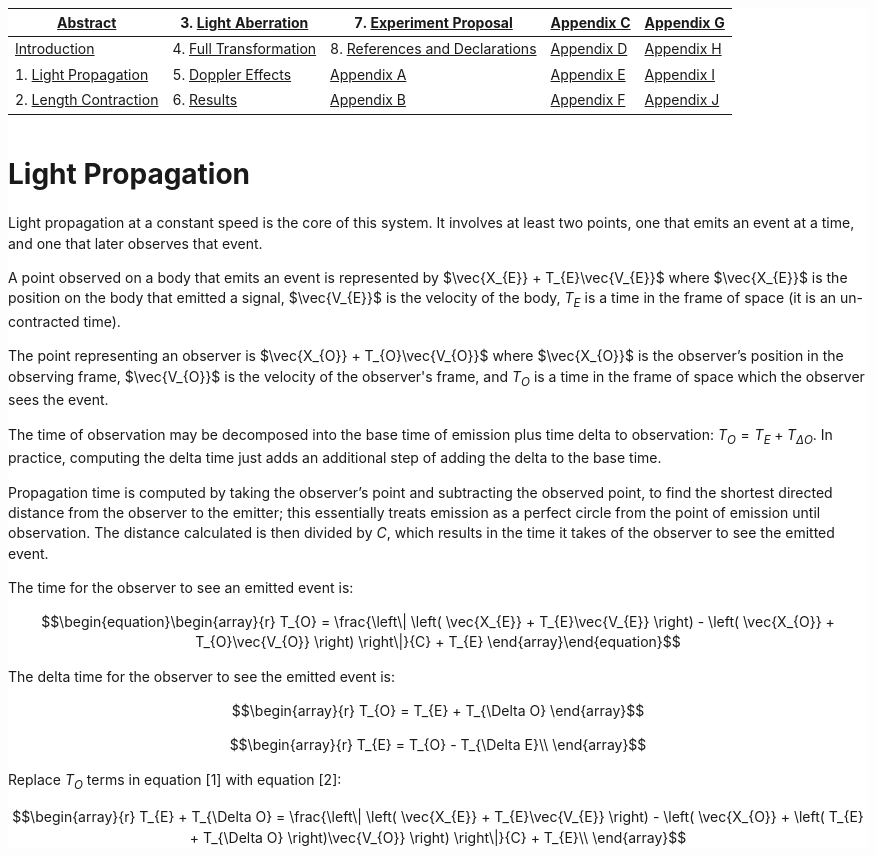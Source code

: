 
| [Abstract](LSP2-Abstract.md)                        | 3. [Light Aberration](LSP2-Light-Aberration.md)       | 7. [Experiment Proposal](LSP2-Experiment.md)                          | [Appendix C](LSP2-Appendix-C.md) | [Appendix G](LSP2-Appendix-G.md) |
| --------------------------------------------------- | ----------------------------------------------------- | --------------------------------------------------------------------- | -------------------------------- | -------------------------------- |
| [Introduction](LSP2-Interoduction.md)               | 4. [Full Transformation](LSP2-Full-Transformation.md) | 8. [References and Declarations](LSP2-References-and-Declarations.md) | [Appendix D](LSP2-Appendix-D.md) | [Appendix H](LSP2-Appendix-H.md) |
| 1. [Light Propagation](LSP2-Propagation.md)         | 5. [Doppler Effects](LSP2-Doppler.md)                 | [Appendix A](LSP2-Appendix-A.md)                                      | [Appendix E](LSP2-Appendix-E.md) | [Appendix I](LSP2-Appendix-I.md) |
| 2. [Length Contraction](LSP2-Length-Contraction.md) | 6. [Results](LSP2-Results.md)                         | [Appendix B](LSP2-Appendix-B.md)                                      | [Appendix F](LSP2-Appendix-F.md) | [Appendix J](LSP2-Appendix-J.md) |
# Light Propagation

Light propagation at a constant speed is the core of this system. It involves at least two points, one that emits an event at a time, and one
that later observes that event.

A point observed on a body that emits an event is represented by $\vec{X_{E}} + T_{E}\vec{V_{E}}$ where $\vec{X_{E}}$ is the position on the body that emitted a signal, $\vec{V_{E}}$ is the velocity of the body, $T_E$ is a time in the frame of space (it is an un-contracted time).

The point representing an observer is $\vec{X_{O}} + T_{O}\vec{V_{O}}$ where $\vec{X_{O}}$ is the observer’s position in the observing frame, $\vec{V_{O}}$ is the velocity of the observer's frame, and $T_O$ is a time in the frame of space which the observer sees the event.

The time of observation may be decomposed into the base time of emission plus time delta to observation: $T_O= T_E + T_{\Delta O}$. In practice, computing the delta time just adds an additional step of adding the delta to the base time.

Propagation time is computed by taking the observer’s point and subtracting the observed point, to find the shortest directed distance from the observer to the emitter; this essentially treats emission as a perfect circle from the point of emission until observation. The distance calculated is then divided by $C$, which results in the time it takes of the observer to see the emitted event.

The time for the observer to see an emitted event is:
 

$$\begin{equation}\begin{array}{r}
T_{O} = \frac{\left\| \left( \vec{X_{E}} + T_{E}\vec{V_{E}} \right) - \left( \vec{X_{O}} + T_{O}\vec{V_{O}} \right) \right\|}{C} + T_{E} 
\end{array}\end{equation}$$

The delta time for the observer to see the emitted event is:

$$\begin{array}{r}
T_{O} = T_{E} + T_{\Delta O}
\end{array}$$

$$\begin{array}{r}
T_{E} = T_{O} - T_{\Delta E}\\
\end{array}$$

Replace $T_O$ terms in equation \[1\] with equation \[2\]:

$$\begin{array}{r}
T_{E} + T_{\Delta O} = \frac{\left\| \left( \vec{X_{E}} + T_{E}\vec{V_{E}} \right) - \left( \vec{X_{O}} + \left( T_{E} + T_{\Delta O} \right)\vec{V_{O}} \right) \right\|}{C} + T_{E}\\
\end{array}$$
